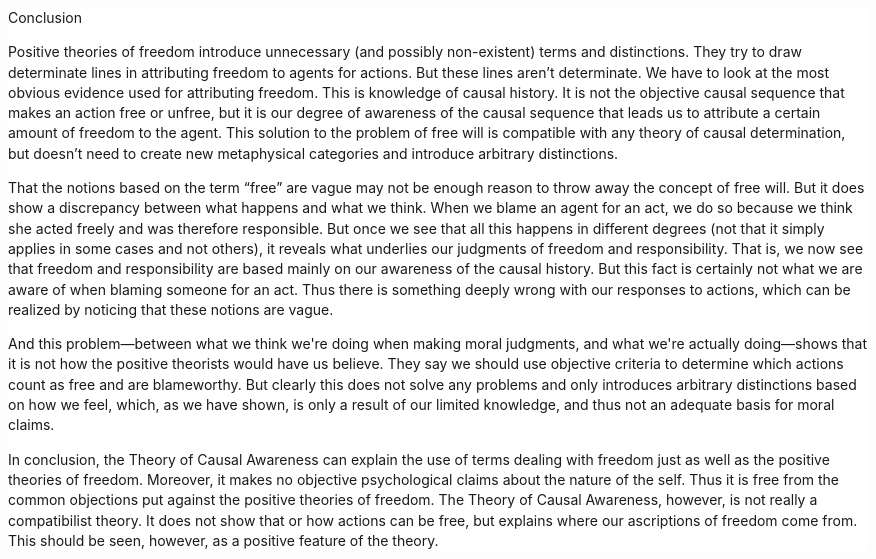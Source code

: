 Conclusion

Positive theories of freedom introduce unnecessary (and possibly non-existent) terms and distinctions. They try to draw determinate lines in attributing freedom to agents for actions. But these lines aren’t determinate. We have to look at the most obvious evidence used for attributing freedom. This is knowledge of causal history. It is not the objective causal sequence that makes an action free or unfree, but it is our degree of awareness of the causal sequence that leads us to attribute a certain amount of freedom to the agent. This solution to the problem of free will is compatible with any theory of causal determination, but doesn’t need to create new metaphysical categories and introduce arbitrary distinctions.

That the notions based on the term “free” are vague may not be enough reason to throw away the concept of free will. But it does show a discrepancy between what happens and what we think. When we blame an agent for an act, we do so because we think she acted freely and was therefore responsible. But once we see that all this happens in different degrees (not that it simply applies in some cases and not others), it reveals what underlies our judgments of freedom and responsibility. That is, we now see that freedom and responsibility are based mainly on our awareness of the causal history. But this fact is certainly not what we are aware of when blaming someone for an act. Thus there is something deeply wrong with our responses to actions, which can be realized by noticing that these notions are vague.

And this problem—between what we think we're doing when making moral judgments, and what we're actually doing—shows that it is not how the positive theorists would have us believe. They say we should use objective criteria to determine which actions count as free and are blameworthy. But clearly this does not solve any problems and only introduces arbitrary distinctions based on how we feel, which, as we have shown, is only a result of our limited knowledge, and thus not an adequate basis for moral claims.

In conclusion, the Theory of Causal Awareness can explain the use of terms dealing with freedom just as well as the positive theories of freedom. Moreover, it makes no objective psychological claims about the nature of the self. Thus it is free from the common objections put against the positive theories of freedom. The Theory of Causal Awareness, however, is not really a compatibilist theory. It does not show that or how actions can be free, but explains where our ascriptions of freedom come from. This should be seen, however, as a positive feature of the theory.
